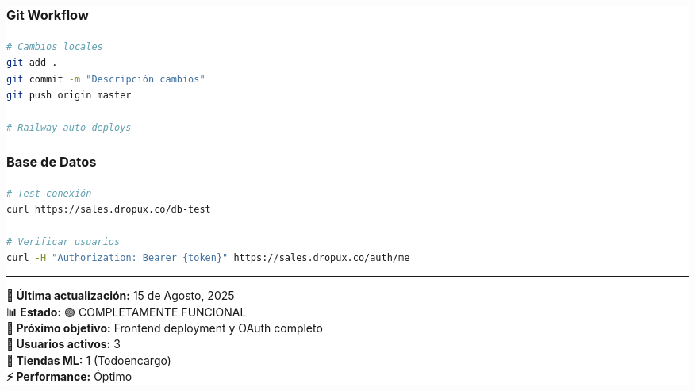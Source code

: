 ### Git Workflow
```bash
# Cambios locales
git add .
git commit -m "Descripción cambios"
git push origin master

# Railway auto-deploys
```

### Base de Datos
```bash
# Test conexión
curl https://sales.dropux.co/db-test

# Verificar usuarios
curl -H "Authorization: Bearer {token}" https://sales.dropux.co/auth/me
```

---

**📅 Última actualización:** 15 de Agosto, 2025  
**📊 Estado:** 🟢 COMPLETAMENTE FUNCIONAL  
**🎯 Próximo objetivo:** Frontend deployment y OAuth completo  
**👥 Usuarios activos:** 3  
**🏪 Tiendas ML:** 1 (Todoencargo)  
**⚡ Performance:** Óptimo